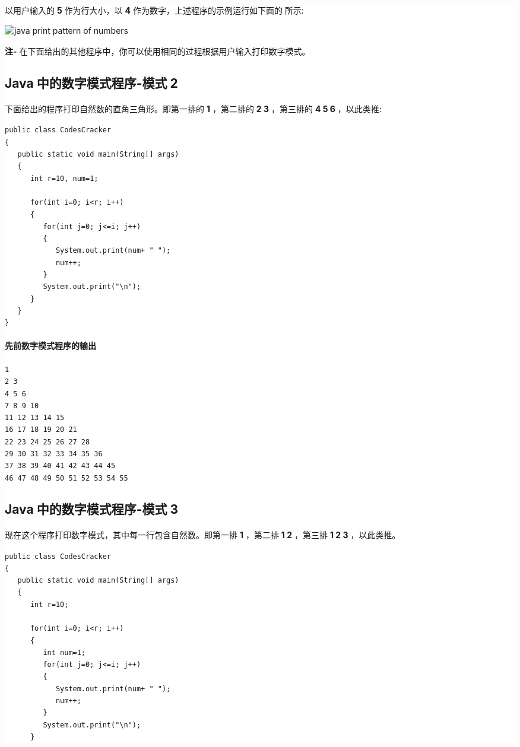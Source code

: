 以用户输入的 **5** 作为行大小，以 **4** 作为数字，上述程序的示例运行如下面的 所示:

![java print pattern of numbers](../Images/c7ddd9594b946c3d94bbddd5a3e75b36.png)

**注-** 在下面给出的其他程序中，你可以使用相同的过程根据用户输入打印数字模式。

## Java 中的数字模式程序-模式 2

下面给出的程序打印自然数的直角三角形。即第一排的 **1** ，第二排的 **2 3** ，第三排的 **4 5 6** ，以此类推:

```
public class CodesCracker
{
   public static void main(String[] args)
   {
      int r=10, num=1;

      for(int i=0; i<r; i++)
      {
         for(int j=0; j<=i; j++)
         {
            System.out.print(num+ " ");
            num++;
         }
         System.out.print("\n");
      }
   }
}
```

#### 先前数字模式程序的输出

```
1 
2 3 
4 5 6 
7 8 9 10 
11 12 13 14 15 
16 17 18 19 20 21 
22 23 24 25 26 27 28 
29 30 31 32 33 34 35 36 
37 38 39 40 41 42 43 44 45 
46 47 48 49 50 51 52 53 54 55 
```

## Java 中的数字模式程序-模式 3

现在这个程序打印数字模式，其中每一行包含自然数。即第一排 **1** ，第二排 **1 2** ，第三排 **1 2 3** ，以此类推。

```
public class CodesCracker
{
   public static void main(String[] args)
   {
      int r=10;

      for(int i=0; i<r; i++)
      {
         int num=1;
         for(int j=0; j<=i; j++)
         {
            System.out.print(num+ " ");
            num++;
         }
         System.out.print("\n");
      }
```